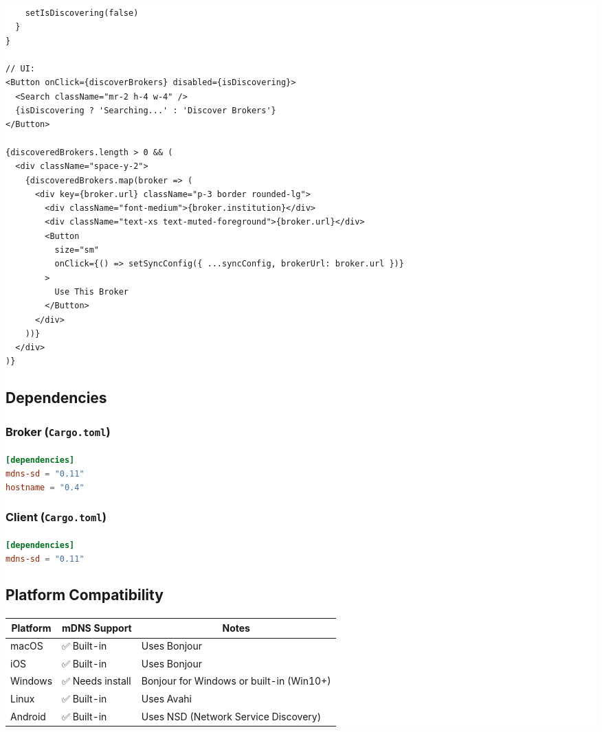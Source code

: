 ```tsx
    setIsDiscovering(false)
  }
}

// UI:
<Button onClick={discoverBrokers} disabled={isDiscovering}>
  <Search className="mr-2 h-4 w-4" />
  {isDiscovering ? 'Searching...' : 'Discover Brokers'}
</Button>

{discoveredBrokers.length > 0 && (
  <div className="space-y-2">
    {discoveredBrokers.map(broker => (
      <div key={broker.url} className="p-3 border rounded-lg">
        <div className="font-medium">{broker.institution}</div>
        <div className="text-xs text-muted-foreground">{broker.url}</div>
        <Button
          size="sm"
          onClick={() => setSyncConfig({ ...syncConfig, brokerUrl: broker.url })}
        >
          Use This Broker
        </Button>
      </div>
    ))}
  </div>
)}
```

## Dependencies

### Broker (`Cargo.toml`)
```toml
[dependencies]
mdns-sd = "0.11"
hostname = "0.4"
```

### Client (`Cargo.toml`)
```toml
[dependencies]
mdns-sd = "0.11"
```

## Platform Compatibility

| Platform | mDNS Support | Notes |
|----------|--------------|-------|
| macOS    | ✅ Built-in   | Uses Bonjour |
| iOS      | ✅ Built-in   | Uses Bonjour |
| Windows  | ✅ Needs install | Bonjour for Windows or built-in (Win10+) |
| Linux    | ✅ Built-in   | Uses Avahi |
| Android  | ✅ Built-in   | Uses NSD (Network Service Discovery) |
